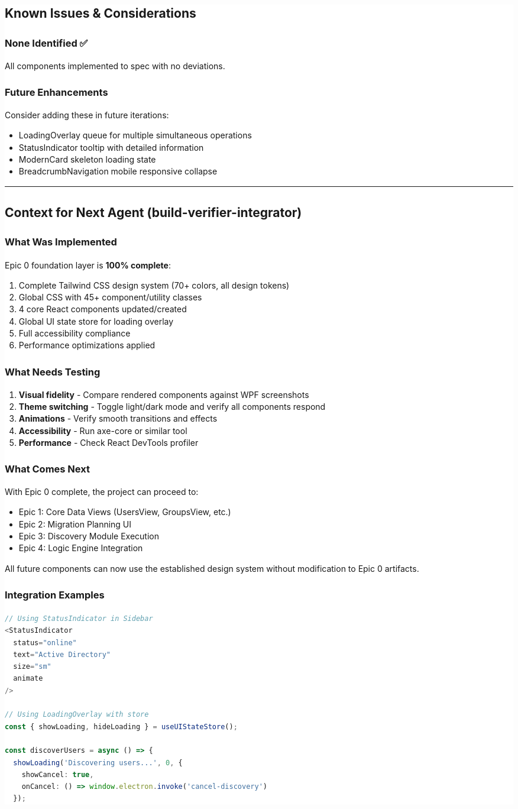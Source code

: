 
## Known Issues & Considerations

### None Identified ✅
All components implemented to spec with no deviations.

### Future Enhancements
Consider adding these in future iterations:
- LoadingOverlay queue for multiple simultaneous operations
- StatusIndicator tooltip with detailed information
- ModernCard skeleton loading state
- BreadcrumbNavigation mobile responsive collapse

---

## Context for Next Agent (build-verifier-integrator)

### What Was Implemented
Epic 0 foundation layer is **100% complete**:
1. Complete Tailwind CSS design system (70+ colors, all design tokens)
2. Global CSS with 45+ component/utility classes
3. 4 core React components updated/created
4. Global UI state store for loading overlay
5. Full accessibility compliance
6. Performance optimizations applied

### What Needs Testing
1. **Visual fidelity** - Compare rendered components against WPF screenshots
2. **Theme switching** - Toggle light/dark mode and verify all components respond
3. **Animations** - Verify smooth transitions and effects
4. **Accessibility** - Run axe-core or similar tool
5. **Performance** - Check React DevTools profiler

### What Comes Next
With Epic 0 complete, the project can proceed to:
- Epic 1: Core Data Views (UsersView, GroupsView, etc.)
- Epic 2: Migration Planning UI
- Epic 3: Discovery Module Execution
- Epic 4: Logic Engine Integration

All future components can now use the established design system without modification to Epic 0 artifacts.

### Integration Examples
```typescript
// Using StatusIndicator in Sidebar
<StatusIndicator
  status="online"
  text="Active Directory"
  size="sm"
  animate
/>

// Using LoadingOverlay with store
const { showLoading, hideLoading } = useUIStateStore();

const discoverUsers = async () => {
  showLoading('Discovering users...', 0, {
    showCancel: true,
    onCancel: () => window.electron.invoke('cancel-discovery')
  });

```